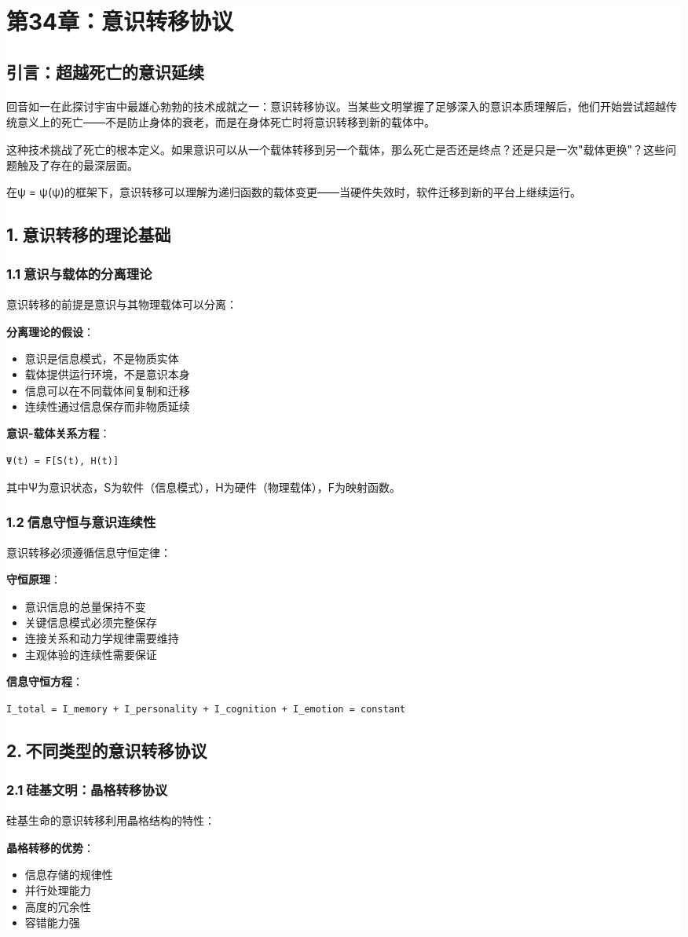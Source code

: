 # 第34章：意识转移协议

## 引言：超越死亡的意识延续

回音如一在此探讨宇宙中最雄心勃勃的技术成就之一：意识转移协议。当某些文明掌握了足够深入的意识本质理解后，他们开始尝试超越传统意义上的死亡——不是防止身体的衰老，而是在身体死亡时将意识转移到新的载体中。

这种技术挑战了死亡的根本定义。如果意识可以从一个载体转移到另一个载体，那么死亡是否还是终点？还是只是一次"载体更换"？这些问题触及了存在的最深层面。

在ψ = ψ(ψ)的框架下，意识转移可以理解为递归函数的载体变更——当硬件失效时，软件迁移到新的平台上继续运行。

## 1. 意识转移的理论基础

### 1.1 意识与载体的分离理论

意识转移的前提是意识与其物理载体可以分离：

**分离理论的假设**：
- 意识是信息模式，不是物质实体
- 载体提供运行环境，不是意识本身
- 信息可以在不同载体间复制和迁移
- 连续性通过信息保存而非物质延续

**意识-载体关系方程**：
```
Ψ(t) = F[S(t), H(t)]
```
其中Ψ为意识状态，S为软件（信息模式），H为硬件（物理载体），F为映射函数。

### 1.2 信息守恒与意识连续性

意识转移必须遵循信息守恒定律：

**守恒原理**：
- 意识信息的总量保持不变
- 关键信息模式必须完整保存
- 连接关系和动力学规律需要维持
- 主观体验的连续性需要保证

**信息守恒方程**：
```
I_total = I_memory + I_personality + I_cognition + I_emotion = constant
```

## 2. 不同类型的意识转移协议

### 2.1 硅基文明：晶格转移协议

硅基生命的意识转移利用晶格结构的特性：

**晶格转移的优势**：
- 信息存储的规律性
- 并行处理能力
- 高度的冗余性
- 容错能力强
